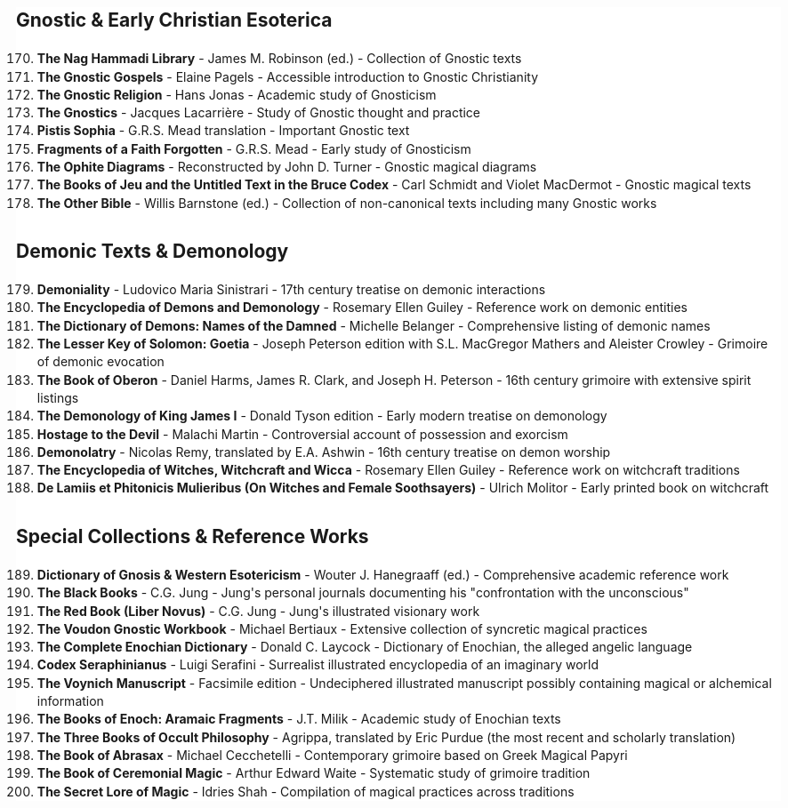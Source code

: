 ## Gnostic & Early Christian Esoterica

170. **The Nag Hammadi Library** - James M. Robinson (ed.) - Collection of Gnostic texts
171. **The Gnostic Gospels** - Elaine Pagels - Accessible introduction to Gnostic Christianity
172. **The Gnostic Religion** - Hans Jonas - Academic study of Gnosticism
173. **The Gnostics** - Jacques Lacarrière - Study of Gnostic thought and practice
174. **Pistis Sophia** - G.R.S. Mead translation - Important Gnostic text
175. **Fragments of a Faith Forgotten** - G.R.S. Mead - Early study of Gnosticism
176. **The Ophite Diagrams** - Reconstructed by John D. Turner - Gnostic magical diagrams
177. **The Books of Jeu and the Untitled Text in the Bruce Codex** - Carl Schmidt and Violet MacDermot - Gnostic magical texts
178. **The Other Bible** - Willis Barnstone (ed.) - Collection of non-canonical texts including many Gnostic works

## Demonic Texts & Demonology

179. **Demoniality** - Ludovico Maria Sinistrari - 17th century treatise on demonic interactions
180. **The Encyclopedia of Demons and Demonology** - Rosemary Ellen Guiley - Reference work on demonic entities
181. **The Dictionary of Demons: Names of the Damned** - Michelle Belanger - Comprehensive listing of demonic names
182. **The Lesser Key of Solomon: Goetia** - Joseph Peterson edition with S.L. MacGregor Mathers and Aleister Crowley - Grimoire of demonic evocation
183. **The Book of Oberon** - Daniel Harms, James R. Clark, and Joseph H. Peterson - 16th century grimoire with extensive spirit listings
184. **The Demonology of King James I** - Donald Tyson edition - Early modern treatise on demonology
185. **Hostage to the Devil** - Malachi Martin - Controversial account of possession and exorcism
186. **Demonolatry** - Nicolas Remy, translated by E.A. Ashwin - 16th century treatise on demon worship
187. **The Encyclopedia of Witches, Witchcraft and Wicca** - Rosemary Ellen Guiley - Reference work on witchcraft traditions
188. **De Lamiis et Phitonicis Mulieribus (On Witches and Female Soothsayers)** - Ulrich Molitor - Early printed book on witchcraft

## Special Collections & Reference Works

189. **Dictionary of Gnosis & Western Esotericism** - Wouter J. Hanegraaff (ed.) - Comprehensive academic reference work
190. **The Black Books** - C.G. Jung - Jung's personal journals documenting his "confrontation with the unconscious"
191. **The Red Book (Liber Novus)** - C.G. Jung - Jung's illustrated visionary work
192. **The Voudon Gnostic Workbook** - Michael Bertiaux - Extensive collection of syncretic magical practices
193. **The Complete Enochian Dictionary** - Donald C. Laycock - Dictionary of Enochian, the alleged angelic language
194. **Codex Seraphinianus** - Luigi Serafini - Surrealist illustrated encyclopedia of an imaginary world
195. **The Voynich Manuscript** - Facsimile edition - Undeciphered illustrated manuscript possibly containing magical or alchemical information
196. **The Books of Enoch: Aramaic Fragments** - J.T. Milik - Academic study of Enochian texts
197. **The Three Books of Occult Philosophy** - Agrippa, translated by Eric Purdue (the most recent and scholarly translation)
198. **The Book of Abrasax** - Michael Cecchetelli - Contemporary grimoire based on Greek Magical Papyri
199. **The Book of Ceremonial Magic** - Arthur Edward Waite - Systematic study of grimoire tradition
200. **The Secret Lore of Magic** - Idries Shah - Compilation of magical practices across traditions